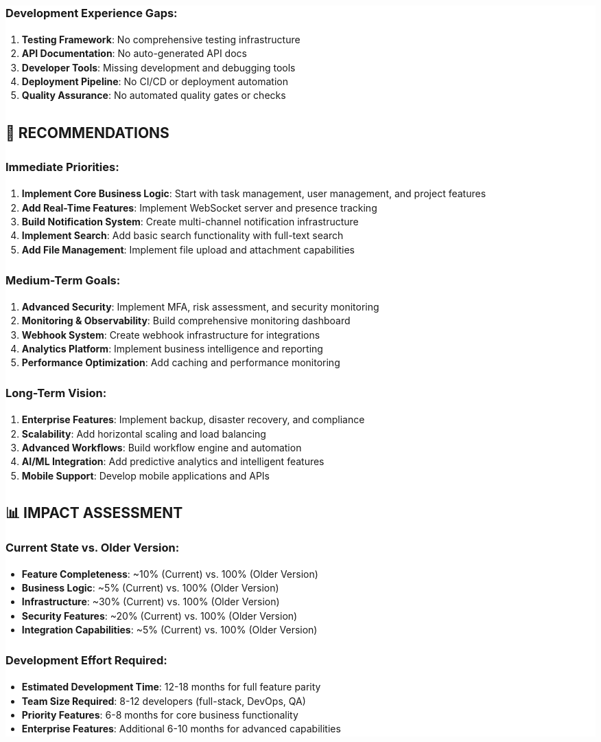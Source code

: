 ### **Development Experience Gaps:**

1. **Testing Framework**: No comprehensive testing infrastructure
2. **API Documentation**: No auto-generated API docs
3. **Developer Tools**: Missing development and debugging tools
4. **Deployment Pipeline**: No CI/CD or deployment automation
5. **Quality Assurance**: No automated quality gates or checks

## 🎯 **RECOMMENDATIONS**

### **Immediate Priorities:**

1. **Implement Core Business Logic**: Start with task management, user management, and project features
2. **Add Real-Time Features**: Implement WebSocket server and presence tracking
3. **Build Notification System**: Create multi-channel notification infrastructure
4. **Implement Search**: Add basic search functionality with full-text search
5. **Add File Management**: Implement file upload and attachment capabilities

### **Medium-Term Goals:**

1. **Advanced Security**: Implement MFA, risk assessment, and security monitoring
2. **Monitoring & Observability**: Build comprehensive monitoring dashboard
3. **Webhook System**: Create webhook infrastructure for integrations
4. **Analytics Platform**: Implement business intelligence and reporting
5. **Performance Optimization**: Add caching and performance monitoring

### **Long-Term Vision:**

1. **Enterprise Features**: Implement backup, disaster recovery, and compliance
2. **Scalability**: Add horizontal scaling and load balancing
3. **Advanced Workflows**: Build workflow engine and automation
4. **AI/ML Integration**: Add predictive analytics and intelligent features
5. **Mobile Support**: Develop mobile applications and APIs

## 📊 **IMPACT ASSESSMENT**

### **Current State vs. Older Version:**

- **Feature Completeness**: ~10% (Current) vs. 100% (Older Version)
- **Business Logic**: ~5% (Current) vs. 100% (Older Version)
- **Infrastructure**: ~30% (Current) vs. 100% (Older Version)
- **Security Features**: ~20% (Current) vs. 100% (Older Version)
- **Integration Capabilities**: ~5% (Current) vs. 100% (Older Version)

### **Development Effort Required:**

- **Estimated Development Time**: 12-18 months for full feature parity
- **Team Size Required**: 8-12 developers (full-stack, DevOps, QA)
- **Priority Features**: 6-8 months for core business functionality
- **Enterprise Features**: Additional 6-10 months for advanced capabilities
